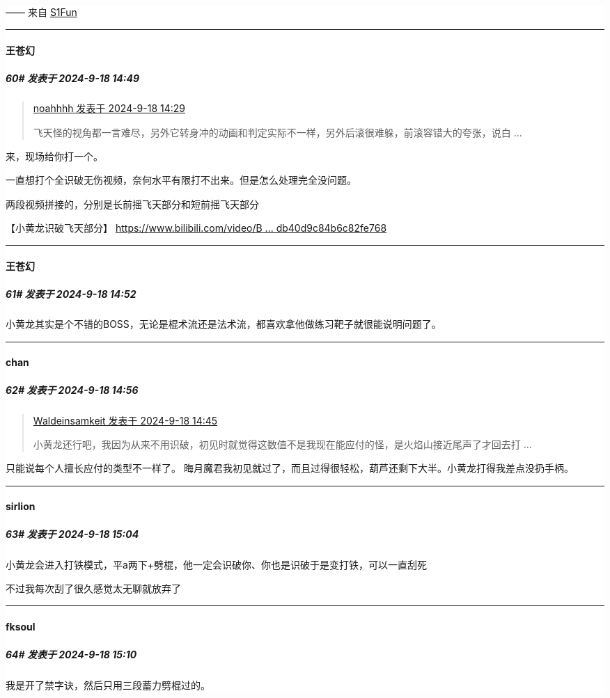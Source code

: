 —— 来自 [S1Fun](https://s1fun.koalcat.com)


*****

####  王苍幻  
##### 60#       发表于 2024-9-18 14:49

<blockquote><a href="httphttps://bbs.saraba1st.com/2b/forum.php?mod=redirect&amp;goto=findpost&amp;pid=66235888&amp;ptid=2199801" target="_blank">noahhhh 发表于 2024-9-18 14:29</a>

飞天怪的视角都一言难尽，另外它转身冲的动画和判定实际不一样，另外后滚很难躲，前滚容错大的夸张，说白 ...</blockquote>
来，现场给你打一个。

一直想打个全识破无伤视频，奈何水平有限打不出来。但是怎么处理完全没问题。

两段视频拼接的，分别是长前摇飞天部分和短前摇飞天部分

【小黄龙识破飞天部分】 [https://www.bilibili.com/video/B ... db40d9c84b6c82fe768](https://www.bilibili.com/video/BV1gatGemEfa/?share_source=copy_web&amp;vd_source=c9f7252e8da07db40d9c84b6c82fe768)

*****

####  王苍幻  
##### 61#       发表于 2024-9-18 14:52

小黄龙其实是个不错的BOSS，无论是棍术流还是法术流，都喜欢拿他做练习靶子就很能说明问题了。


*****

####  chan  
##### 62#       发表于 2024-9-18 14:56

<blockquote><a href="httphttps://bbs.saraba1st.com/2b/forum.php?mod=redirect&amp;goto=findpost&amp;pid=66236078&amp;ptid=2199801" target="_blank">Waldeinsamkeit 发表于 2024-9-18 14:45</a>

小黄龙还行吧，我因为从来不用识破，初见时就觉得这数值不是我现在能应付的怪，是火焰山接近尾声了才回去打 ...</blockquote>
只能说每个人擅长应付的类型不一样了。 晦月魔君我初见就过了，而且过得很轻松，葫芦还剩下大半。小黄龙打得我差点没扔手柄。


*****

####  sirlion  
##### 63#       发表于 2024-9-18 15:04

小黄龙会进入打铁模式，平a两下+劈棍，他一定会识破你、你也是识破于是变打铁，可以一直刮死

不过我每次刮了很久感觉太无聊就放弃了


*****

####  fksoul  
##### 64#       发表于 2024-9-18 15:10

我是开了禁字诀，然后只用三段蓄力劈棍过的。
